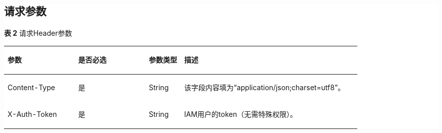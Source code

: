 ## 请求参数<a name="zh-cn_topic_0224276711_section779110477459"></a>

**表 2**  请求Header参数

<a name="zh-cn_topic_0224276711_HeaderParameter"></a>
<table><thead align="left"><tr id="zh-cn_topic_0224276711_row187927472456"><th class="cellrowborder" valign="top" width="20%" id="mcps1.2.5.1.1"><p id="zh-cn_topic_0224276711_p479224713455"><a name="zh-cn_topic_0224276711_p479224713455"></a><a name="zh-cn_topic_0224276711_p479224713455"></a>参数</p>
</th>
<th class="cellrowborder" valign="top" width="20%" id="mcps1.2.5.1.2"><p id="zh-cn_topic_0224276711_p17793144713451"><a name="zh-cn_topic_0224276711_p17793144713451"></a><a name="zh-cn_topic_0224276711_p17793144713451"></a>是否必选</p>
</th>
<th class="cellrowborder" valign="top" width="10%" id="mcps1.2.5.1.3"><p id="zh-cn_topic_0224276711_p1479324794514"><a name="zh-cn_topic_0224276711_p1479324794514"></a><a name="zh-cn_topic_0224276711_p1479324794514"></a>参数类型</p>
</th>
<th class="cellrowborder" valign="top" width="50%" id="mcps1.2.5.1.4"><p id="zh-cn_topic_0224276711_p3793184724512"><a name="zh-cn_topic_0224276711_p3793184724512"></a><a name="zh-cn_topic_0224276711_p3793184724512"></a>描述</p>
</th>
</tr>
</thead>
<tbody><tr id="zh-cn_topic_0224276711_row279215471453"><td class="cellrowborder" valign="top" width="20%" headers="mcps1.2.5.1.1 "><p id="zh-cn_topic_0224276711_p5793247124512"><a name="zh-cn_topic_0224276711_p5793247124512"></a><a name="zh-cn_topic_0224276711_p5793247124512"></a>Content-Type</p>
</td>
<td class="cellrowborder" valign="top" width="20%" headers="mcps1.2.5.1.2 "><p id="zh-cn_topic_0224276711_p187941647184510"><a name="zh-cn_topic_0224276711_p187941647184510"></a><a name="zh-cn_topic_0224276711_p187941647184510"></a>是</p>
</td>
<td class="cellrowborder" valign="top" width="10%" headers="mcps1.2.5.1.3 "><p id="zh-cn_topic_0224276711_p12794347114511"><a name="zh-cn_topic_0224276711_p12794347114511"></a><a name="zh-cn_topic_0224276711_p12794347114511"></a>String</p>
</td>
<td class="cellrowborder" valign="top" width="50%" headers="mcps1.2.5.1.4 "><p id="zh-cn_topic_0224276711_p6794144724514"><a name="zh-cn_topic_0224276711_p6794144724514"></a><a name="zh-cn_topic_0224276711_p6794144724514"></a>该字段内容填为“application/json;charset=utf8”。</p>
</td>
</tr>
<tr id="zh-cn_topic_0224276711_row0792194719453"><td class="cellrowborder" valign="top" width="20%" headers="mcps1.2.5.1.1 "><p id="zh-cn_topic_0224276711_p18794114744515"><a name="zh-cn_topic_0224276711_p18794114744515"></a><a name="zh-cn_topic_0224276711_p18794114744515"></a>X-Auth-Token</p>
</td>
<td class="cellrowborder" valign="top" width="20%" headers="mcps1.2.5.1.2 "><p id="zh-cn_topic_0224276711_p1579454764510"><a name="zh-cn_topic_0224276711_p1579454764510"></a><a name="zh-cn_topic_0224276711_p1579454764510"></a>是</p>
</td>
<td class="cellrowborder" valign="top" width="10%" headers="mcps1.2.5.1.3 "><p id="zh-cn_topic_0224276711_p6795174718452"><a name="zh-cn_topic_0224276711_p6795174718452"></a><a name="zh-cn_topic_0224276711_p6795174718452"></a>String</p>
</td>
<td class="cellrowborder" valign="top" width="50%" headers="mcps1.2.5.1.4 "><p id="zh-cn_topic_0224276711_p979504719459"><a name="zh-cn_topic_0224276711_p979504719459"></a><a name="zh-cn_topic_0224276711_p979504719459"></a>IAM用户的token（无需特殊权限）。</p>
</td>
</tr>
</tbody>
</table>
